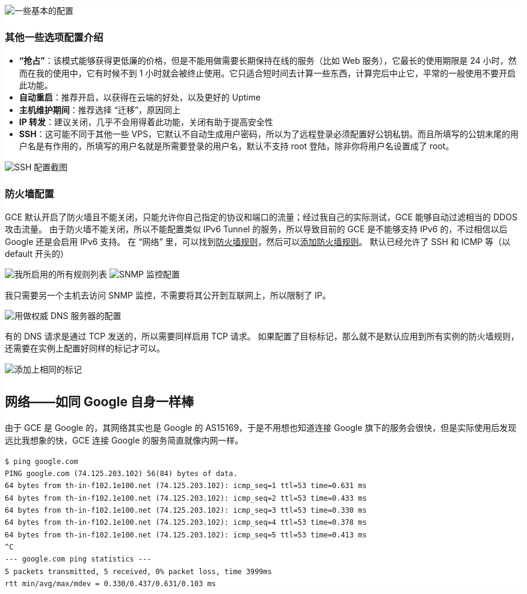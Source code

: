 <img src="https://cdn.ze3kr.com/6T-behmofKYLsxlrK0l_MQ/9d10b075-445a-4efd-03ea-3320f46e0f01/extra" alt="一些基本的配置" width="1526" height="1204"/>

### 其他一些选项配置介绍

*   **“抢占”**：该模式能够获得更低廉的价格，但是不能用做需要长期保持在线的服务（比如 Web 服务），它最长的使用期限是 24 小时，然而在我的使用中，它有时候不到 1 小时就会被终止使用。它只适合短时间去计算一些东西，计算完后中止它，平常的一般使用不要开启此功能。
*   **自动重启**：推荐开启，以获得在云端的好处，以及更好的 Uptime
*   **主机维护期间**：推荐选择 “迁移”，原因同上
*   **IP 转发**：建议关闭，几乎不会用得着此功能，关闭有助于提高安全性
*   **SSH**：这可能不同于其他一些 VPS，它默认不自动生成用户密码，所以为了远程登录必须配置好公钥私钥。而且所填写的公钥末尾的用户名是有作用的，所填写的用户名就是所需要登录的用户名，默认不支持 root 登陆，除非你将用户名设置成了 root。

<img src="https://cdn.ze3kr.com/6T-behmofKYLsxlrK0l_MQ/5e322192-71d5-4f42-3bdf-a7f05f7fd801/extra" alt="SSH 配置截图" width="860" height="358"/>

### 防火墙配置

GCE 默认开启了防火墙且不能关闭，只能允许你自己指定的协议和端口的流量；经过我自己的实际测试，GCE 能够自动过滤相当的 DDOS 攻击流量。 由于防火墙不能关闭，所以不能配置类似 IPv6 Tunnel 的服务，所以导致目前的 GCE 是不能够支持 IPv6 的，不过相信以后 Google 还是会启用 IPv6 支持。 在 “网络” 里，可以找到[防火墙规则](https://console.cloud.google.com/networking/firewalls/list)，然后可以[添加防火墙规则](https://console.cloud.google.com/networking/firewalls/add)。 默认已经允许了 SSH 和 ICMP 等（以 default 开头的）

<img src="https://cdn.ze3kr.com/6T-behmofKYLsxlrK0l_MQ/520e87b7-903e-40b5-528a-6384fe0f0601/extra" alt="我所启用的所有规则列表" width="1378" height="876"/>

<img src="https://cdn.ze3kr.com/6T-behmofKYLsxlrK0l_MQ/1186500a-702d-4f33-7ae5-df1eb3b1b801/extra" alt="SNMP 监控配置" width="968" height="908"/>

我只需要另一个主机去访问 SNMP 监控，不需要将其公开到互联网上，所以限制了 IP。 

<img src="https://cdn.ze3kr.com/6T-behmofKYLsxlrK0l_MQ/e916b364-b2ec-4adb-6eed-602b4008cc01/extra" alt="用做权威 DNS 服务器的配置" width="968" height="908"/>

有的 DNS 请求是通过 TCP 发送的，所以需要同样启用 TCP 请求。 如果配置了目标标记，那么就不是默认应用到所有实例的防火墙规则，还需要在实例上配置好同样的标记才可以。

<img src="https://cdn.ze3kr.com/6T-behmofKYLsxlrK0l_MQ/dde77376-7c81-4d30-5cdf-466b1053cb01/extra" alt="添加上相同的标记" width="952" height="140"/>

## 网络——如同 Google 自身一样棒

由于 GCE 是 Google 的，其网络其实也是 Google 的 AS15169，于是不用想也知道连接 Google 旗下的服务会很快，但是实际使用后发现远比我想象的快，GCE 连接 Google 的服务简直就像内网一样。

```
$ ping google.com
PING google.com (74.125.203.102) 56(84) bytes of data.
64 bytes from th-in-f102.1e100.net (74.125.203.102): icmp_seq=1 ttl=53 time=0.631 ms
64 bytes from th-in-f102.1e100.net (74.125.203.102): icmp_seq=2 ttl=53 time=0.433 ms
64 bytes from th-in-f102.1e100.net (74.125.203.102): icmp_seq=3 ttl=53 time=0.330 ms
64 bytes from th-in-f102.1e100.net (74.125.203.102): icmp_seq=4 ttl=53 time=0.378 ms
64 bytes from th-in-f102.1e100.net (74.125.203.102): icmp_seq=5 ttl=53 time=0.413 ms
^C
--- google.com ping statistics ---
5 packets transmitted, 5 received, 0% packet loss, time 3999ms
rtt min/avg/max/mdev = 0.330/0.437/0.631/0.103 ms
```
